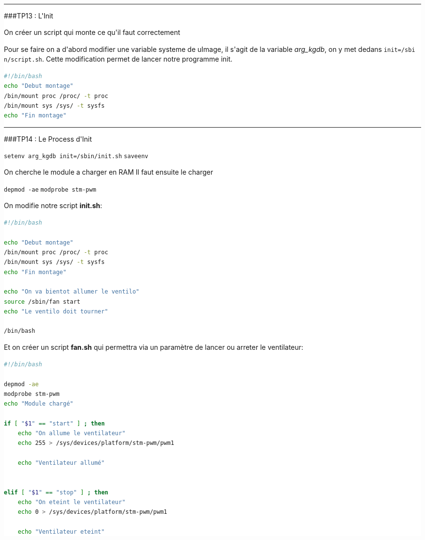 ***
###TP13 : L'Init

On créer un script qui monte ce qu'il faut correctement

Pour se faire on a d'abord modifier une variable systeme de uImage, il s'agit de la variable *arg_kgdb*, on y met dedans `init=/sbin/script.sh`. Cette modification permet de lancer notre programme init.

```bash
#!/bin/bash
echo "Debut montage"
/bin/mount proc /proc/ -t proc
/bin/mount sys /sys/ -t sysfs
echo "Fin montage"
```

***
###TP14 : Le Process d'Init

`setenv arg_kgdb init=/sbin/init.sh`
`saveenv`

On cherche le module a charger en RAM
Il faut ensuite le charger

`depmod -ae`
`modprobe stm-pwm`

On modifie notre script **init.sh**:
```bash
#!/bin/bash

echo "Debut montage"
/bin/mount proc /proc/ -t proc
/bin/mount sys /sys/ -t sysfs
echo "Fin montage"

echo "On va bientot allumer le ventilo"
source /sbin/fan start
echo "Le ventilo doit tourner"

/bin/bash
```

Et on créer un script **fan.sh** qui permettra via un paramètre de lancer ou arreter le ventilateur:
```bash
#!/bin/bash

depmod -ae
modprobe stm-pwm
echo "Module chargé"

if [ "$1" == "start" ] ; then
    echo "On allume le ventilateur"
    echo 255 > /sys/devices/platform/stm-pwm/pwm1

    echo "Ventilateur allumé"


elif [ "$1" == "stop" ] ; then
    echo "On eteint le ventilateur"
    echo 0 > /sys/devices/platform/stm-pwm/pwm1

    echo "Ventilateur eteint"


```

[1]: https://fr.wikipedia.org/wiki/Linux
[2]: https://fr.wikipedia.org/wiki/DHCP
[3]: https://fr.wikipedia.org/wiki/Secure_Shell
[4]: https://fr.wikipedia.org/wiki/Chiffrement_RSA
[5]: https://fr.wikipedia.org/wiki/SSH_File_Transfer_Protocol